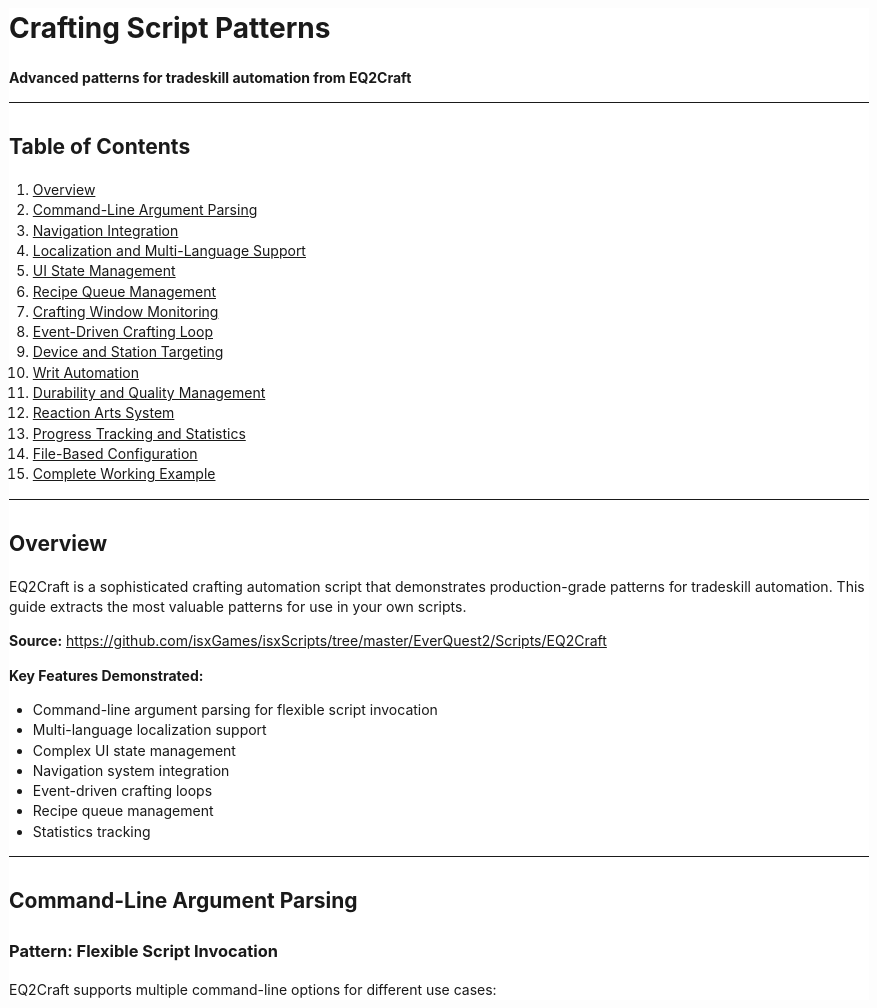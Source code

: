 # Crafting Script Patterns

**Advanced patterns for tradeskill automation from EQ2Craft**

---

## Table of Contents

1. [Overview](#overview)
2. [Command-Line Argument Parsing](#command-line-argument-parsing)
3. [Navigation Integration](#navigation-integration)
4. [Localization and Multi-Language Support](#localization-and-multi-language-support)
5. [UI State Management](#ui-state-management)
6. [Recipe Queue Management](#recipe-queue-management)
7. [Crafting Window Monitoring](#crafting-window-monitoring)
8. [Event-Driven Crafting Loop](#event-driven-crafting-loop)
9. [Device and Station Targeting](#device-and-station-targeting)
10. [Writ Automation](#writ-automation)
11. [Durability and Quality Management](#durability-and-quality-management)
12. [Reaction Arts System](#reaction-arts-system)
13. [Progress Tracking and Statistics](#progress-tracking-and-statistics)
14. [File-Based Configuration](#file-based-configuration)
15. [Complete Working Example](#complete-working-example)

---

## Overview

EQ2Craft is a sophisticated crafting automation script that demonstrates production-grade patterns for tradeskill automation. This guide extracts the most valuable patterns for use in your own scripts.

**Source:** https://github.com/isxGames/isxScripts/tree/master/EverQuest2/Scripts/EQ2Craft

**Key Features Demonstrated:**
- Command-line argument parsing for flexible script invocation
- Multi-language localization support
- Complex UI state management
- Navigation system integration
- Event-driven crafting loops
- Recipe queue management
- Statistics tracking

---

## Command-Line Argument Parsing

### Pattern: Flexible Script Invocation

EQ2Craft supports multiple command-line options for different use cases:
